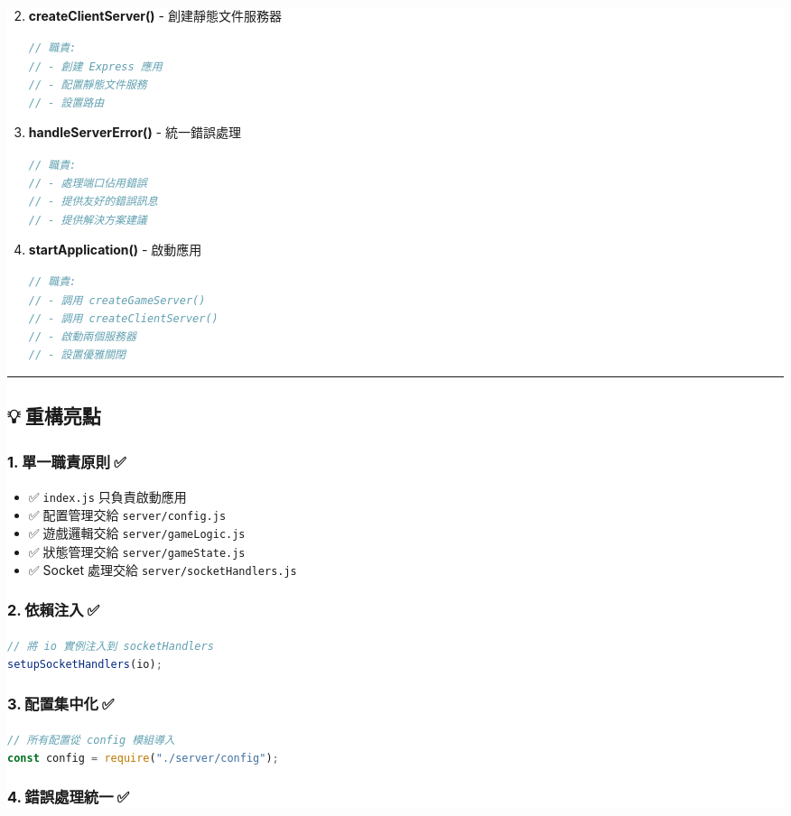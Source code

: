 2. **createClientServer()** - 創建靜態文件服務器

   ```javascript
   // 職責:
   // - 創建 Express 應用
   // - 配置靜態文件服務
   // - 設置路由
   ```

3. **handleServerError()** - 統一錯誤處理

   ```javascript
   // 職責:
   // - 處理端口佔用錯誤
   // - 提供友好的錯誤訊息
   // - 提供解決方案建議
   ```

4. **startApplication()** - 啟動應用
   ```javascript
   // 職責:
   // - 調用 createGameServer()
   // - 調用 createClientServer()
   // - 啟動兩個服務器
   // - 設置優雅關閉
   ```

---

## 💡 重構亮點

### 1. 單一職責原則 ✅

- ✅ `index.js` 只負責啟動應用
- ✅ 配置管理交給 `server/config.js`
- ✅ 遊戲邏輯交給 `server/gameLogic.js`
- ✅ 狀態管理交給 `server/gameState.js`
- ✅ Socket 處理交給 `server/socketHandlers.js`

### 2. 依賴注入 ✅

```javascript
// 將 io 實例注入到 socketHandlers
setupSocketHandlers(io);
```

### 3. 配置集中化 ✅

```javascript
// 所有配置從 config 模組導入
const config = require("./server/config");
```

### 4. 錯誤處理統一 ✅
